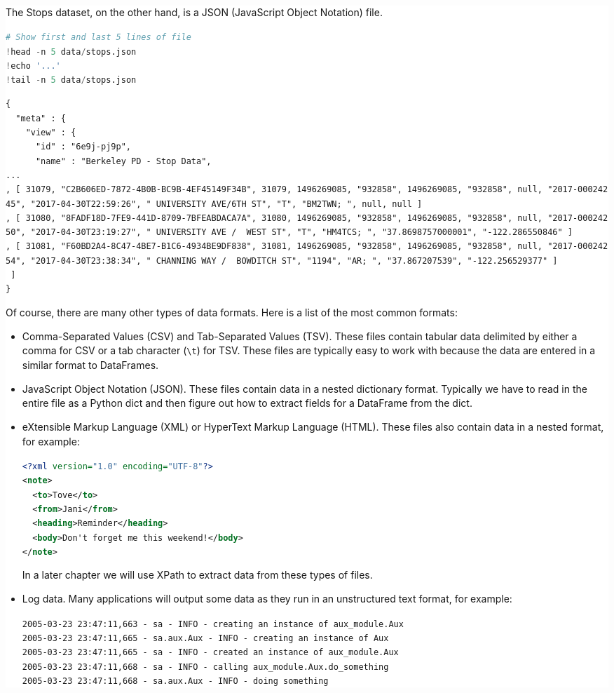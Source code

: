 
The Stops dataset, on the other hand, is a JSON (JavaScript Object Notation) file.


```python
# Show first and last 5 lines of file
!head -n 5 data/stops.json
!echo '...'
!tail -n 5 data/stops.json
```

    {
      "meta" : {
        "view" : {
          "id" : "6e9j-pj9p",
          "name" : "Berkeley PD - Stop Data",
    ...
    , [ 31079, "C2B606ED-7872-4B0B-BC9B-4EF45149F34B", 31079, 1496269085, "932858", 1496269085, "932858", null, "2017-00024245", "2017-04-30T22:59:26", " UNIVERSITY AVE/6TH ST", "T", "BM2TWN; ", null, null ]
    , [ 31080, "8FADF18D-7FE9-441D-8709-7BFEABDACA7A", 31080, 1496269085, "932858", 1496269085, "932858", null, "2017-00024250", "2017-04-30T23:19:27", " UNIVERSITY AVE /  WEST ST", "T", "HM4TCS; ", "37.8698757000001", "-122.286550846" ]
    , [ 31081, "F60BD2A4-8C47-4BE7-B1C6-4934BE9DF838", 31081, 1496269085, "932858", 1496269085, "932858", null, "2017-00024254", "2017-04-30T23:38:34", " CHANNING WAY /  BOWDITCH ST", "1194", "AR; ", "37.867207539", "-122.256529377" ]
     ]
    }

Of course, there are many other types of data formats. Here is a list of the most common formats:

- Comma-Separated Values (CSV) and Tab-Separated Values (TSV). These files contain tabular data delimited by either a comma for CSV or a tab character (`\t`) for TSV. These files are typically easy to work with because the data are entered in a similar format to DataFrames.
- JavaScript Object Notation (JSON). These files contain data in a nested dictionary format. Typically we have to read in the entire file as a Python dict and then figure out how to extract fields for a DataFrame from the dict.
- eXtensible Markup Language (XML) or HyperText Markup Language (HTML). These files also contain data in a nested format, for example:

    ```xml
    <?xml version="1.0" encoding="UTF-8"?>
    <note>
      <to>Tove</to>
      <from>Jani</from>
      <heading>Reminder</heading>
      <body>Don't forget me this weekend!</body>
    </note>
    ```
    
    In a later chapter we will use XPath to extract data from these types of files.
- Log data. Many applications will output some data as they run in an unstructured text format, for example:

    ```
    2005-03-23 23:47:11,663 - sa - INFO - creating an instance of aux_module.Aux
    2005-03-23 23:47:11,665 - sa.aux.Aux - INFO - creating an instance of Aux
    2005-03-23 23:47:11,665 - sa - INFO - created an instance of aux_module.Aux
    2005-03-23 23:47:11,668 - sa - INFO - calling aux_module.Aux.do_something
    2005-03-23 23:47:11,668 - sa.aux.Aux - INFO - doing something
    ```
    